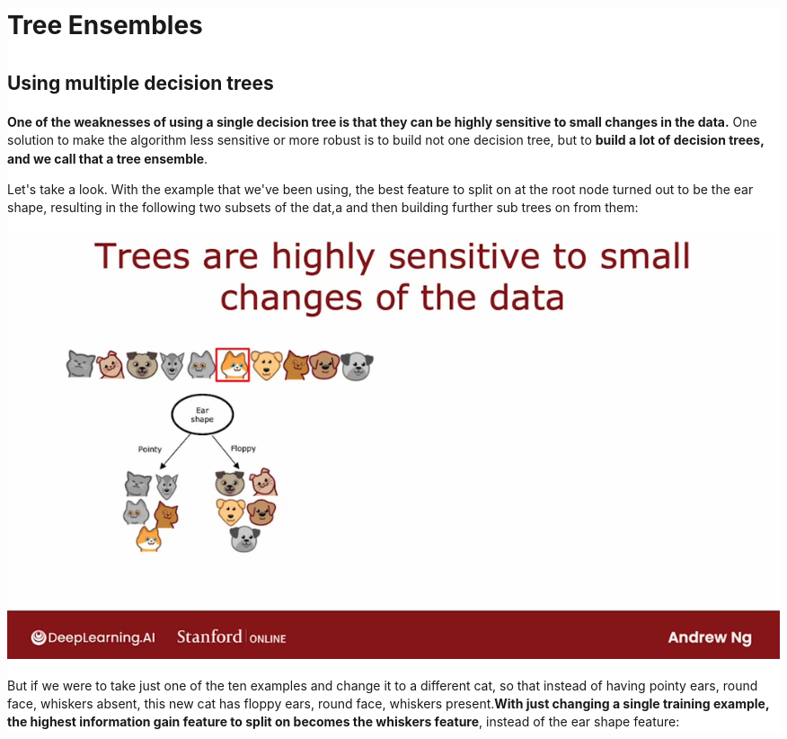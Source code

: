 # Tree Ensembles

## Using multiple decision trees

**One of the weaknesses of using a single decision tree is that they can be highly sensitive to small changes in the data.** One solution to make the algorithm less sensitive or more robust is to build not one decision tree, but to **build a lot of decision trees, and we call that a tree ensemble**. 

Let's take a look. With the example that we've been using, the best feature to split on at the root node turned out to be the ear shape, resulting in the following two subsets of the dat,a and then building further sub trees on from them:

![](2024-02-16-13-22-14.png)

But if we were to take just one of the ten examples and change it to a different cat, so that instead of having pointy ears, round face, whiskers absent, this new cat has floppy ears, round face, whiskers present.**With just changing a single training example, the highest information gain feature to split on becomes the whiskers feature**, instead of the ear shape feature:
